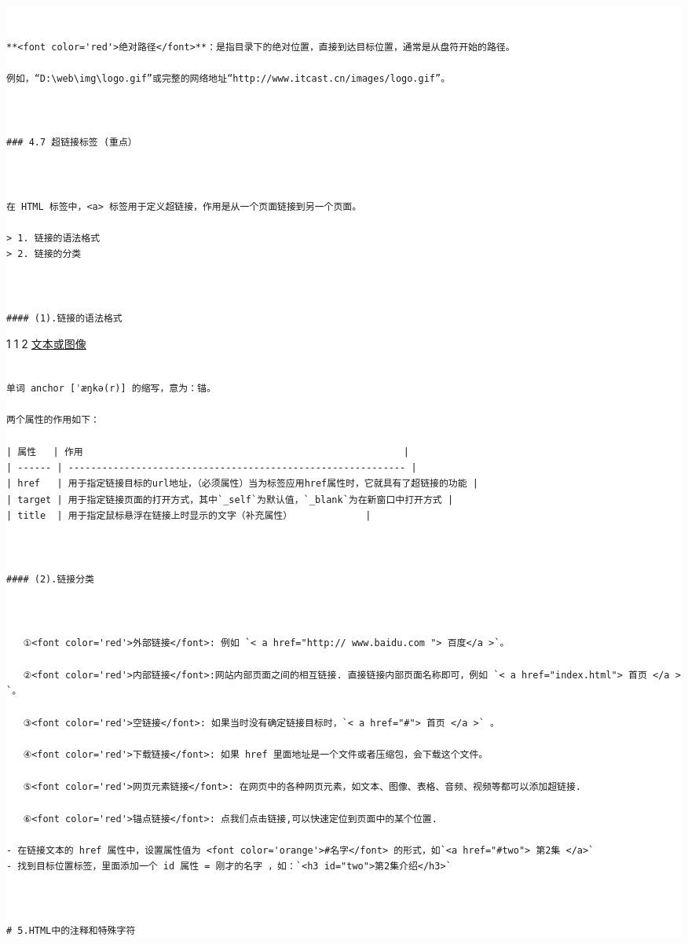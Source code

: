 ```


**<font color='red'>绝对路径</font>**：是指目录下的绝对位置，直接到达目标位置，通常是从盘符开始的路径。

例如，“D:\web\img\logo.gif”或完整的网络地址“http://www.itcast.cn/images/logo.gif”。



### 4.7 超链接标签 (重点）



在 HTML 标签中，<a> 标签用于定义超链接，作用是从一个页面链接到另一个页面。

> 1. 链接的语法格式
> 2. 链接的分类



#### (1).链接的语法格式

```
1
1
2
<a href="跳转目标" target="目标窗口的弹出方式"> 文本或图像 </a>
```

单词 anchor [ˈæŋkə(r)] 的缩写，意为：锚。

两个属性的作用如下：

| 属性   | 作用                                                         |
| ------ | ------------------------------------------------------------ |
| href   | 用于指定链接目标的url地址，（必须属性）当为标签应用href属性时，它就具有了超链接的功能 |
| target | 用于指定链接页面的打开方式，其中`_self`为默认值，`_blank`为在新窗口中打开方式 |
| title  | 用于指定鼠标悬浮在链接上时显示的文字（补充属性）             |



#### (2).链接分类



​	①<font color='red'>外部链接</font>: 例如 `< a href="http:// www.baidu.com "> 百度</a >`。

​	②<font color='red'>内部链接</font>:网站内部页面之间的相互链接. 直接链接内部页面名称即可，例如 `< a href="index.html"> 首页 </a >`。

​	③<font color='red'>空链接</font>: 如果当时没有确定链接目标时，`< a href="#"> 首页 </a >` 。

​	④<font color='red'>下载链接</font>: 如果 href 里面地址是一个文件或者压缩包，会下载这个文件。

​	⑤<font color='red'>网页元素链接</font>: 在网页中的各种网页元素，如文本、图像、表格、音频、视频等都可以添加超链接.

​	⑥<font color='red'>锚点链接</font>: 点我们点击链接,可以快速定位到页面中的某个位置. 

- 在链接文本的 href 属性中，设置属性值为 <font color='orange'>#名字</font> 的形式，如`<a href="#two"> 第2集 </a>`
- 找到目标位置标签，里面添加一个 id 属性 = 刚才的名字 ，如：`<h3 id="two">第2集介绍</h3>` 



# 5.HTML中的注释和特殊字符
```
